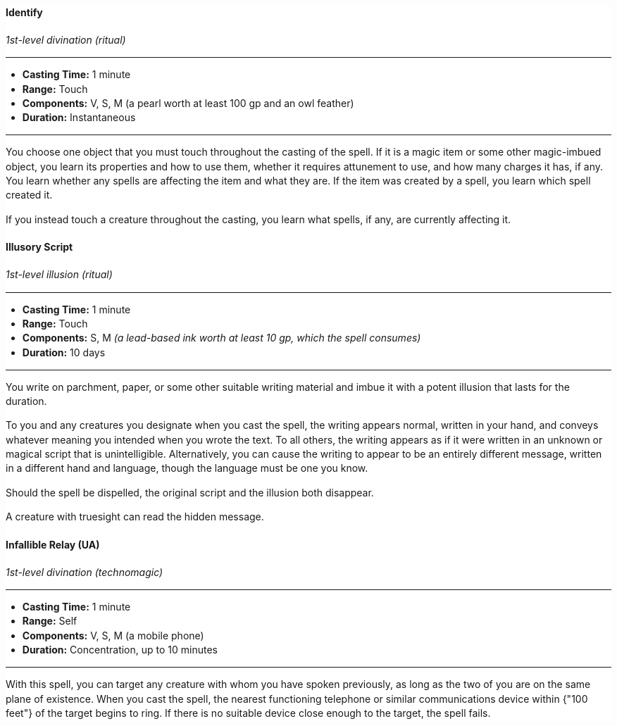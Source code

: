 
#### Identify
*1st-level divination (ritual)*
___
- **Casting Time:** 1 minute
- **Range:** Touch
- **Components:** V, S, M (a pearl worth at least 100 gp and an owl feather)
- **Duration:** Instantaneous
---
You choose one object that you must touch throughout the casting of the spell. If it is a magic item or some other magic-imbued object, you learn its properties and how to use them, whether it requires attunement to use, and how many charges it has, if any. You learn whether any spells are affecting the item and what they are. If the item was created by a spell, you learn which spell created it.

If you instead touch a creature throughout the casting, you learn what spells, if any, are currently affecting it.


#### Illusory Script
*1st-level illusion (ritual)*
___
- **Casting Time:** 1 minute
- **Range:** Touch
- **Components:** S, M *(a lead-based ink worth at least 10 gp, which the spell consumes)*
- **Duration:** 10 days
---
You write on parchment, paper, or some other suitable writing material and imbue it with a potent illusion that lasts for the duration.

To you and any creatures you designate when you cast the spell, the writing appears normal, written in your hand, and conveys whatever meaning you intended when you wrote the text. To all others, the writing appears as if it were written in an unknown or magical script that is unintelligible. Alternatively, you can cause the writing to appear to be an entirely different message, written in a different hand and language, though the language must be one you know.

Should the spell be dispelled, the original script and the illusion both disappear.

A creature with truesight can read the hidden message.


#### Infallible Relay (UA)
*1st-level divination (technomagic)*
___
- **Casting Time:** 1 minute
- **Range:** Self
- **Components:** V, S, M (a mobile phone)
- **Duration:** Concentration, up to 10 minutes
---
With this spell, you can target any creature with whom you have spoken previously, as long as the two of you are on the same plane of existence. When you cast the spell, the nearest functioning telephone or similar communications device within {"100 feet"} of the target begins to ring. If there is no suitable device close enough to the target, the spell fails.

